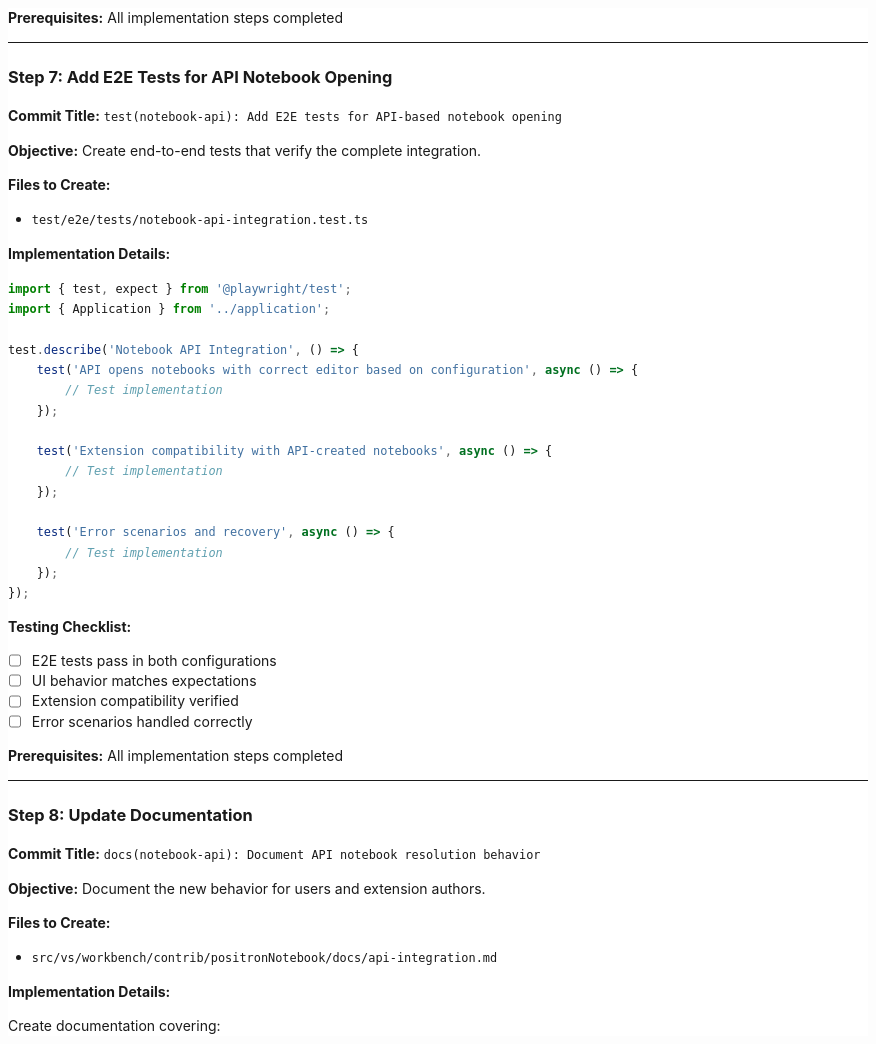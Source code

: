**Prerequisites:** All implementation steps completed

---

### Step 7: Add E2E Tests for API Notebook Opening

**Commit Title:** `test(notebook-api): Add E2E tests for API-based notebook opening`

**Objective:** Create end-to-end tests that verify the complete integration.

**Files to Create:**
- `test/e2e/tests/notebook-api-integration.test.ts`

**Implementation Details:**

```typescript
import { test, expect } from '@playwright/test';
import { Application } from '../application';

test.describe('Notebook API Integration', () => {
    test('API opens notebooks with correct editor based on configuration', async () => {
        // Test implementation
    });
    
    test('Extension compatibility with API-created notebooks', async () => {
        // Test implementation
    });
    
    test('Error scenarios and recovery', async () => {
        // Test implementation
    });
});
```

**Testing Checklist:**
- [ ] E2E tests pass in both configurations
- [ ] UI behavior matches expectations
- [ ] Extension compatibility verified
- [ ] Error scenarios handled correctly

**Prerequisites:** All implementation steps completed

---

### Step 8: Update Documentation

**Commit Title:** `docs(notebook-api): Document API notebook resolution behavior`

**Objective:** Document the new behavior for users and extension authors.

**Files to Create:**
- `src/vs/workbench/contrib/positronNotebook/docs/api-integration.md`

**Implementation Details:**

Create documentation covering:
